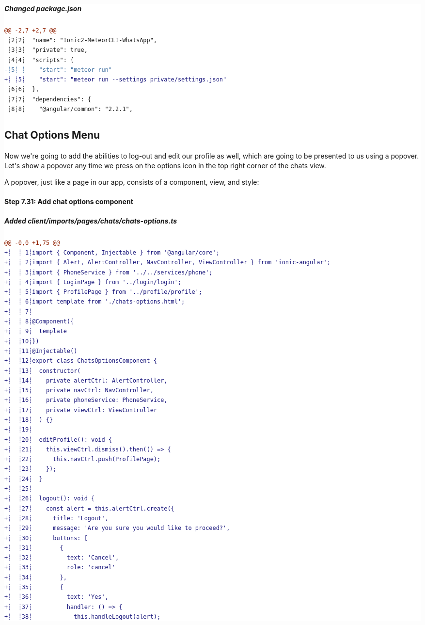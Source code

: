 ##### Changed package.json
```diff
@@ -2,7 +2,7 @@
 ┊2┊2┊  "name": "Ionic2-MeteorCLI-WhatsApp",
 ┊3┊3┊  "private": true,
 ┊4┊4┊  "scripts": {
-┊5┊ ┊    "start": "meteor run"
+┊ ┊5┊    "start": "meteor run --settings private/settings.json"
 ┊6┊6┊  },
 ┊7┊7┊  "dependencies": {
 ┊8┊8┊    "@angular/common": "2.2.1",
```
[}]: #

## Chat Options Menu

Now we're going to add the abilities to log-out and edit our profile as well, which are going to be presented to us using a popover. Let's show a [popover](http://ionicframework.com/docs/v2/components/#popovers) any time we press on the options icon in the top right corner of the chats view.

A popover, just like a page in our app, consists of a component, view, and style:

[{]: <helper> (diff_step 7.31)
#### Step 7.31: Add chat options component

##### Added client/imports/pages/chats/chats-options.ts
```diff
@@ -0,0 +1,75 @@
+┊  ┊ 1┊import { Component, Injectable } from '@angular/core';
+┊  ┊ 2┊import { Alert, AlertController, NavController, ViewController } from 'ionic-angular';
+┊  ┊ 3┊import { PhoneService } from '../../services/phone';
+┊  ┊ 4┊import { LoginPage } from '../login/login';
+┊  ┊ 5┊import { ProfilePage } from '../profile/profile';
+┊  ┊ 6┊import template from './chats-options.html';
+┊  ┊ 7┊
+┊  ┊ 8┊@Component({
+┊  ┊ 9┊  template
+┊  ┊10┊})
+┊  ┊11┊@Injectable()
+┊  ┊12┊export class ChatsOptionsComponent {
+┊  ┊13┊  constructor(
+┊  ┊14┊    private alertCtrl: AlertController,
+┊  ┊15┊    private navCtrl: NavController,
+┊  ┊16┊    private phoneService: PhoneService,
+┊  ┊17┊    private viewCtrl: ViewController
+┊  ┊18┊  ) {}
+┊  ┊19┊
+┊  ┊20┊  editProfile(): void {
+┊  ┊21┊    this.viewCtrl.dismiss().then(() => {
+┊  ┊22┊      this.navCtrl.push(ProfilePage);
+┊  ┊23┊    });
+┊  ┊24┊  }
+┊  ┊25┊
+┊  ┊26┊  logout(): void {
+┊  ┊27┊    const alert = this.alertCtrl.create({
+┊  ┊28┊      title: 'Logout',
+┊  ┊29┊      message: 'Are you sure you would like to proceed?',
+┊  ┊30┊      buttons: [
+┊  ┊31┊        {
+┊  ┊32┊          text: 'Cancel',
+┊  ┊33┊          role: 'cancel'
+┊  ┊34┊        },
+┊  ┊35┊        {
+┊  ┊36┊          text: 'Yes',
+┊  ┊37┊          handler: () => {
+┊  ┊38┊            this.handleLogout(alert);
```

[{]: <helper> (diff_step 7.2)
[{]: <helper> (diff_step 7.3)
[{]: <helper> (diff_step 7.4)
[{]: <helper> (diff_step 7.6)
[{]: <helper> (diff_step 7.7)
[{]: <helper> (diff_step 7.8)
[{]: <helper> (diff_step 7.9)
[{]: <helper> (diff_step 7.1)
[{]: <helper> (diff_step 7.11)
[{]: <helper> (diff_step 7.12)
[{]: <helper> (diff_step 7.13)
[{]: <helper> (diff_step 7.14)
[{]: <helper> (diff_step 7.15)
[{]: <helper> (diff_step 7.16)
[{]: <helper> (diff_step 7.17)
[{]: <helper> (diff_step 7.18)
[{]: <helper> (diff_step 7.19)
[{]: <helper> (diff_step 7.2)
[{]: <helper> (diff_step 7.22)
[{]: <helper> (diff_step 7.23)
[{]: <helper> (diff_step 7.24)
[{]: <helper> (diff_step 7.25)
[{]: <helper> (diff_step 7.26)
[{]: <helper> (diff_step 7.27)
[{]: <helper> (diff_step 7.28)
[{]: <helper> (diff_step 7.29)
[{]: <helper> (diff_step 7.3)
[{]: <helper> (diff_step 7.32)
[{]: <helper> (diff_step 7.33)
[{]: <helper> (diff_step 7.34)
[{]: <helper> (diff_step 7.35)
[{]: <helper> (diff_step 7.36)
[{]: <helper> (diff_step 7.37)
[{]: <helper> (nav_step next_ref="https://angular-meteor.com/tutorials/whatsapp2/meteor/chats-mutations" prev_ref="https://angular-meteor.com/tutorials/whatsapp2/meteor/messages-page")
